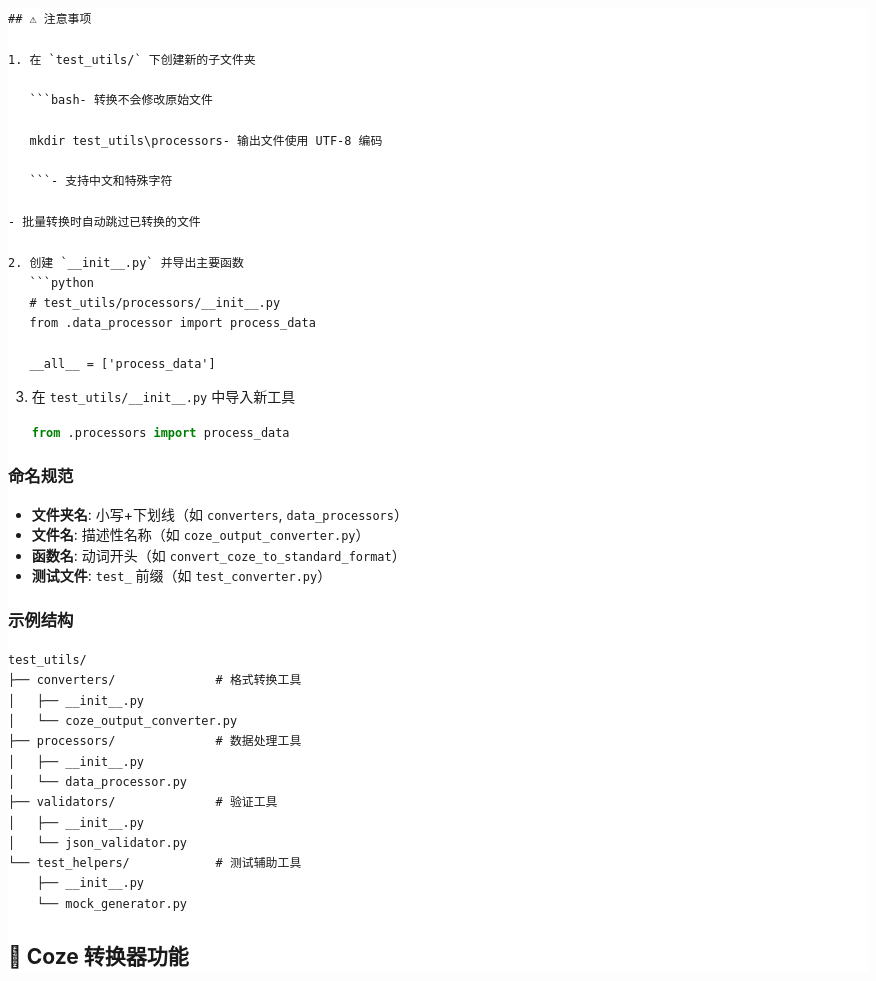 ````bashpython test_utils\converters\coze_output_converter.py coze_example_for_paste_context.json
## ⚠️ 注意事项

1. 在 `test_utils/` 下创建新的子文件夹

   ```bash- 转换不会修改原始文件

   mkdir test_utils\processors- 输出文件使用 UTF-8 编码

   ```- 支持中文和特殊字符

- 批量转换时自动跳过已转换的文件

2. 创建 `__init__.py` 并导出主要函数
   ```python
   # test_utils/processors/__init__.py
   from .data_processor import process_data

   __all__ = ['process_data']
````

3. 在 `test_utils/__init__.py` 中导入新工具
   ```python
   from .processors import process_data
   ```

### 命名规范

- **文件夹名**: 小写+下划线（如 `converters`, `data_processors`）
- **文件名**: 描述性名称（如 `coze_output_converter.py`）
- **函数名**: 动词开头（如 `convert_coze_to_standard_format`）
- **测试文件**: `test_` 前缀（如 `test_converter.py`）

### 示例结构

```
test_utils/
├── converters/              # 格式转换工具
│   ├── __init__.py
│   └── coze_output_converter.py
├── processors/              # 数据处理工具
│   ├── __init__.py
│   └── data_processor.py
├── validators/              # 验证工具
│   ├── __init__.py
│   └── json_validator.py
└── test_helpers/            # 测试辅助工具
    ├── __init__.py
    └── mock_generator.py
```

## 🎯 Coze 转换器功能
